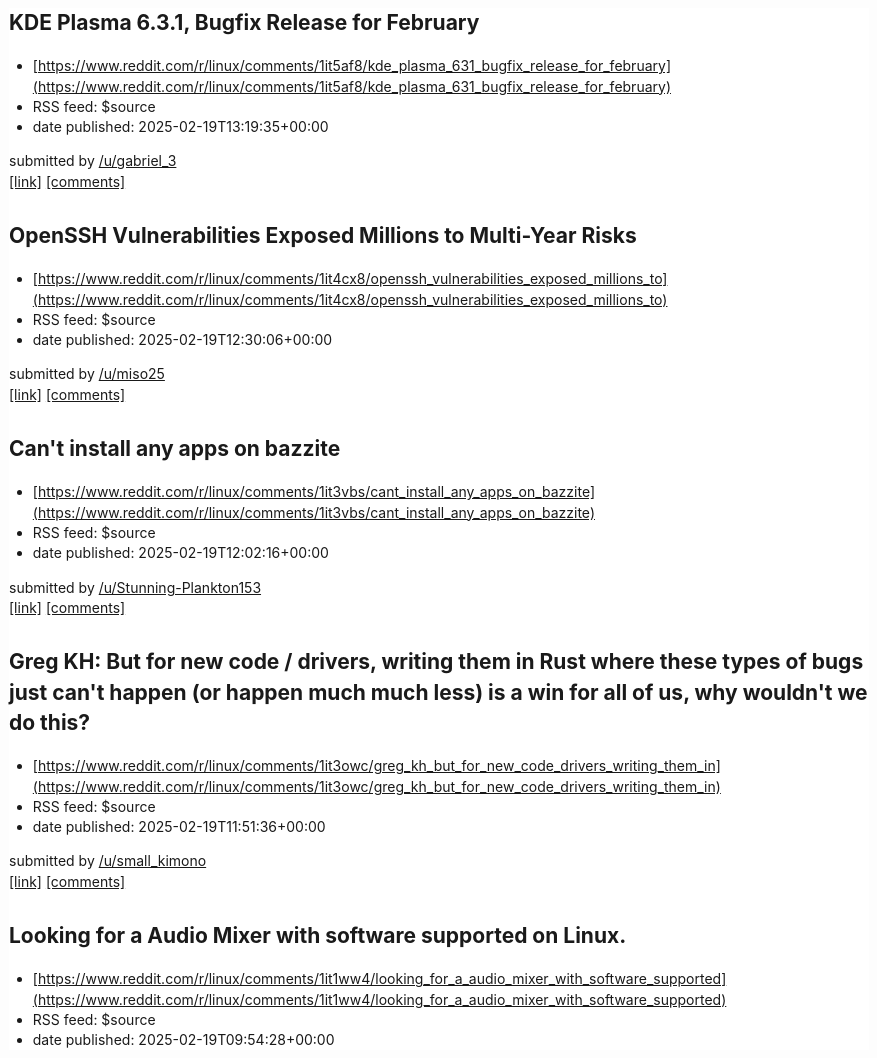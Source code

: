 ## KDE Plasma 6.3.1, Bugfix Release for February
 - [https://www.reddit.com/r/linux/comments/1it5af8/kde_plasma_631_bugfix_release_for_february](https://www.reddit.com/r/linux/comments/1it5af8/kde_plasma_631_bugfix_release_for_february)
 - RSS feed: $source
 - date published: 2025-02-19T13:19:35+00:00

&#32; submitted by &#32; <a href="https://www.reddit.com/user/gabriel_3"> /u/gabriel_3 </a> <br/> <span><a href="https://kde.org/announcements/plasma/6/6.3.1/">[link]</a></span> &#32; <span><a href="https://www.reddit.com/r/linux/comments/1it5af8/kde_plasma_631_bugfix_release_for_february/">[comments]</a></span>

## OpenSSH Vulnerabilities Exposed Millions to Multi-Year Risks
 - [https://www.reddit.com/r/linux/comments/1it4cx8/openssh_vulnerabilities_exposed_millions_to](https://www.reddit.com/r/linux/comments/1it4cx8/openssh_vulnerabilities_exposed_millions_to)
 - RSS feed: $source
 - date published: 2025-02-19T12:30:06+00:00

&#32; submitted by &#32; <a href="https://www.reddit.com/user/miso25"> /u/miso25 </a> <br/> <span><a href="https://cyberinsider.com/openssh-vulnerabilities-exposed-millions-to-multi-year-risks/">[link]</a></span> &#32; <span><a href="https://www.reddit.com/r/linux/comments/1it4cx8/openssh_vulnerabilities_exposed_millions_to/">[comments]</a></span>

## Can't install any apps on bazzite
 - [https://www.reddit.com/r/linux/comments/1it3vbs/cant_install_any_apps_on_bazzite](https://www.reddit.com/r/linux/comments/1it3vbs/cant_install_any_apps_on_bazzite)
 - RSS feed: $source
 - date published: 2025-02-19T12:02:16+00:00

&#32; submitted by &#32; <a href="https://www.reddit.com/user/Stunning-Plankton153"> /u/Stunning-Plankton153 </a> <br/> <span><a href="https://i.redd.it/94tvpy0u53ke1.jpeg">[link]</a></span> &#32; <span><a href="https://www.reddit.com/r/linux/comments/1it3vbs/cant_install_any_apps_on_bazzite/">[comments]</a></span>

## Greg KH: But for new code / drivers, writing them in Rust where these types of bugs just can't happen (or happen much much less) is a win for all of us, why wouldn't we do this?
 - [https://www.reddit.com/r/linux/comments/1it3owc/greg_kh_but_for_new_code_drivers_writing_them_in](https://www.reddit.com/r/linux/comments/1it3owc/greg_kh_but_for_new_code_drivers_writing_them_in)
 - RSS feed: $source
 - date published: 2025-02-19T11:51:36+00:00

&#32; submitted by &#32; <a href="https://www.reddit.com/user/small_kimono"> /u/small_kimono </a> <br/> <span><a href="https://lore.kernel.org/rust-for-linux/2025021954-flaccid-pucker-f7d9@gregkh/">[link]</a></span> &#32; <span><a href="https://www.reddit.com/r/linux/comments/1it3owc/greg_kh_but_for_new_code_drivers_writing_them_in/">[comments]</a></span>

## Looking for a Audio Mixer with software supported on Linux.
 - [https://www.reddit.com/r/linux/comments/1it1ww4/looking_for_a_audio_mixer_with_software_supported](https://www.reddit.com/r/linux/comments/1it1ww4/looking_for_a_audio_mixer_with_software_supported)
 - RSS feed: $source
 - date published: 2025-02-19T09:54:28+00:00
